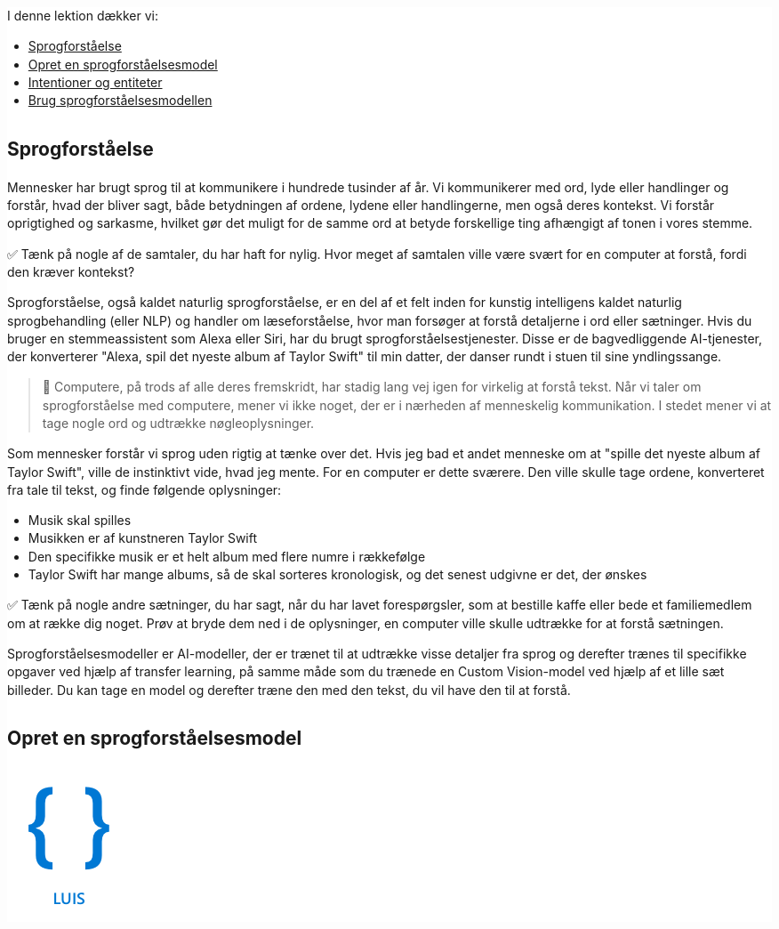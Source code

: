 I denne lektion dækker vi:

* [Sprogforståelse](../../../../../6-consumer/lessons/2-language-understanding)
* [Opret en sprogforståelsesmodel](../../../../../6-consumer/lessons/2-language-understanding)
* [Intentioner og entiteter](../../../../../6-consumer/lessons/2-language-understanding)
* [Brug sprogforståelsesmodellen](../../../../../6-consumer/lessons/2-language-understanding)

## Sprogforståelse

Mennesker har brugt sprog til at kommunikere i hundrede tusinder af år. Vi kommunikerer med ord, lyde eller handlinger og forstår, hvad der bliver sagt, både betydningen af ordene, lydene eller handlingerne, men også deres kontekst. Vi forstår oprigtighed og sarkasme, hvilket gør det muligt for de samme ord at betyde forskellige ting afhængigt af tonen i vores stemme.

✅ Tænk på nogle af de samtaler, du har haft for nylig. Hvor meget af samtalen ville være svært for en computer at forstå, fordi den kræver kontekst?

Sprogforståelse, også kaldet naturlig sprogforståelse, er en del af et felt inden for kunstig intelligens kaldet naturlig sprogbehandling (eller NLP) og handler om læseforståelse, hvor man forsøger at forstå detaljerne i ord eller sætninger. Hvis du bruger en stemmeassistent som Alexa eller Siri, har du brugt sprogforståelsestjenester. Disse er de bagvedliggende AI-tjenester, der konverterer "Alexa, spil det nyeste album af Taylor Swift" til min datter, der danser rundt i stuen til sine yndlingssange.

> 💁 Computere, på trods af alle deres fremskridt, har stadig lang vej igen for virkelig at forstå tekst. Når vi taler om sprogforståelse med computere, mener vi ikke noget, der er i nærheden af menneskelig kommunikation. I stedet mener vi at tage nogle ord og udtrække nøgleoplysninger.

Som mennesker forstår vi sprog uden rigtig at tænke over det. Hvis jeg bad et andet menneske om at "spille det nyeste album af Taylor Swift", ville de instinktivt vide, hvad jeg mente. For en computer er dette sværere. Den ville skulle tage ordene, konverteret fra tale til tekst, og finde følgende oplysninger:

* Musik skal spilles
* Musikken er af kunstneren Taylor Swift
* Den specifikke musik er et helt album med flere numre i rækkefølge
* Taylor Swift har mange albums, så de skal sorteres kronologisk, og det senest udgivne er det, der ønskes

✅ Tænk på nogle andre sætninger, du har sagt, når du har lavet forespørgsler, som at bestille kaffe eller bede et familiemedlem om at række dig noget. Prøv at bryde dem ned i de oplysninger, en computer ville skulle udtrække for at forstå sætningen.

Sprogforståelsesmodeller er AI-modeller, der er trænet til at udtrække visse detaljer fra sprog og derefter trænes til specifikke opgaver ved hjælp af transfer learning, på samme måde som du trænede en Custom Vision-model ved hjælp af et lille sæt billeder. Du kan tage en model og derefter træne den med den tekst, du vil have den til at forstå.

## Opret en sprogforståelsesmodel

![LUIS-logoet](../../../../../translated_images/luis-logo.5cb4f3e88c020ee6df4f614e8831f4a4b6809a7247bf52085fb48d629ef9be52.da.png)
